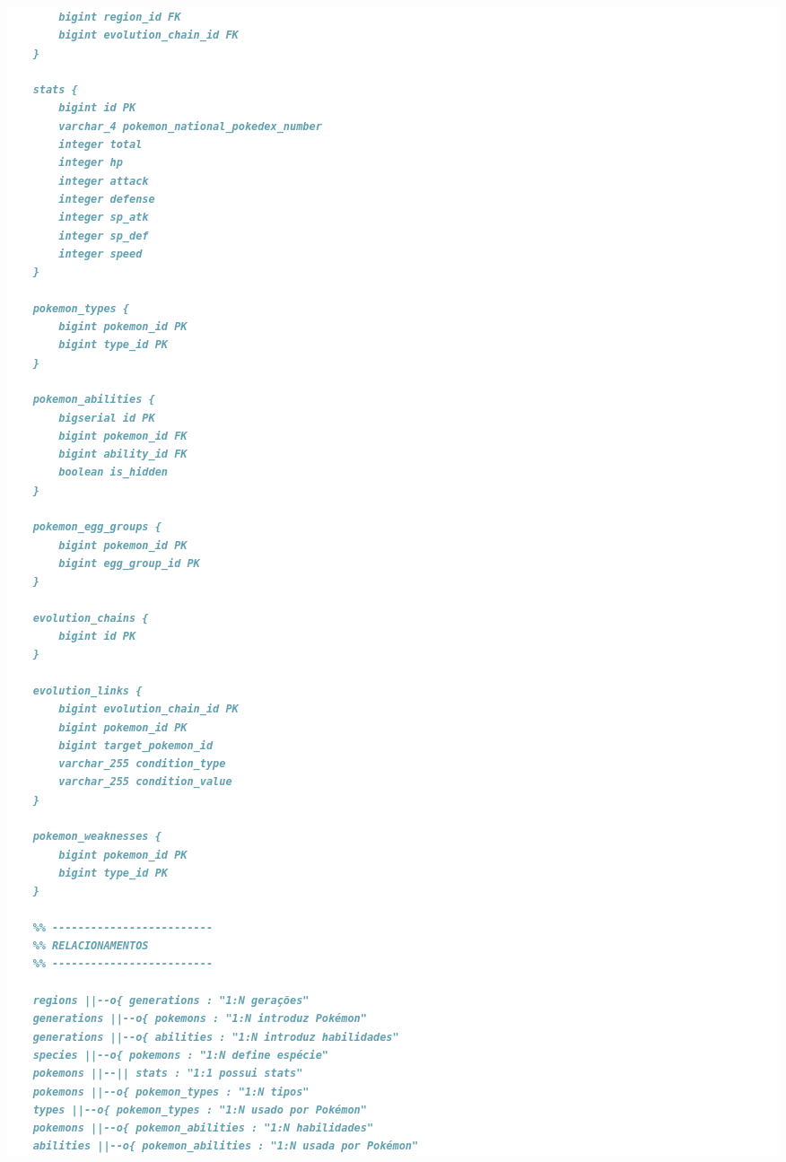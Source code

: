 ```markdown
        bigint region_id FK
        bigint evolution_chain_id FK
    }

    stats {
        bigint id PK
        varchar_4 pokemon_national_pokedex_number
        integer total
        integer hp
        integer attack
        integer defense
        integer sp_atk
        integer sp_def
        integer speed
    }

    pokemon_types {
        bigint pokemon_id PK
        bigint type_id PK
    }

    pokemon_abilities {
        bigserial id PK
        bigint pokemon_id FK
        bigint ability_id FK
        boolean is_hidden
    }

    pokemon_egg_groups {
        bigint pokemon_id PK
        bigint egg_group_id PK
    }

    evolution_chains {
        bigint id PK
    }

    evolution_links {
        bigint evolution_chain_id PK
        bigint pokemon_id PK
        bigint target_pokemon_id
        varchar_255 condition_type
        varchar_255 condition_value
    }

    pokemon_weaknesses {
        bigint pokemon_id PK
        bigint type_id PK
    }

    %% -------------------------
    %% RELACIONAMENTOS
    %% -------------------------

    regions ||--o{ generations : "1:N gerações"
    generations ||--o{ pokemons : "1:N introduz Pokémon"
    generations ||--o{ abilities : "1:N introduz habilidades"
    species ||--o{ pokemons : "1:N define espécie"
    pokemons ||--|| stats : "1:1 possui stats"
    pokemons ||--o{ pokemon_types : "1:N tipos"
    types ||--o{ pokemon_types : "1:N usado por Pokémon"
    pokemons ||--o{ pokemon_abilities : "1:N habilidades"
    abilities ||--o{ pokemon_abilities : "1:N usada por Pokémon"
```